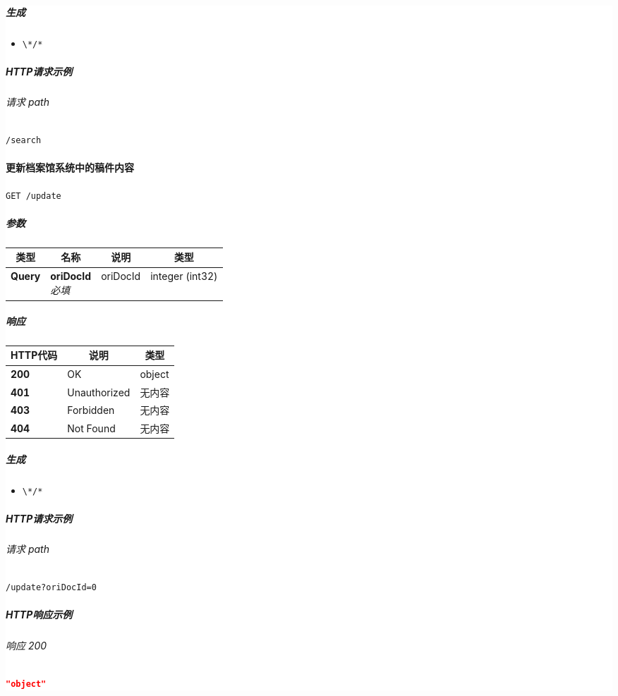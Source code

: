 
##### 生成

* `\*/*`


##### HTTP请求示例

###### 请求 path
```
/search
```


<a name="updateusingget"></a>
#### 更新档案馆系统中的稿件内容
```
GET /update
```


##### 参数

|类型|名称|说明|类型|
|---|---|---|---|
|**Query**|**oriDocId**  <br>*必填*|oriDocId|integer (int32)|


##### 响应

|HTTP代码|说明|类型|
|---|---|---|
|**200**|OK|object|
|**401**|Unauthorized|无内容|
|**403**|Forbidden|无内容|
|**404**|Not Found|无内容|


##### 生成

* `\*/*`


##### HTTP请求示例

###### 请求 path
```
/update?oriDocId=0
```


##### HTTP响应示例

###### 响应 200
```json
"object"
```
